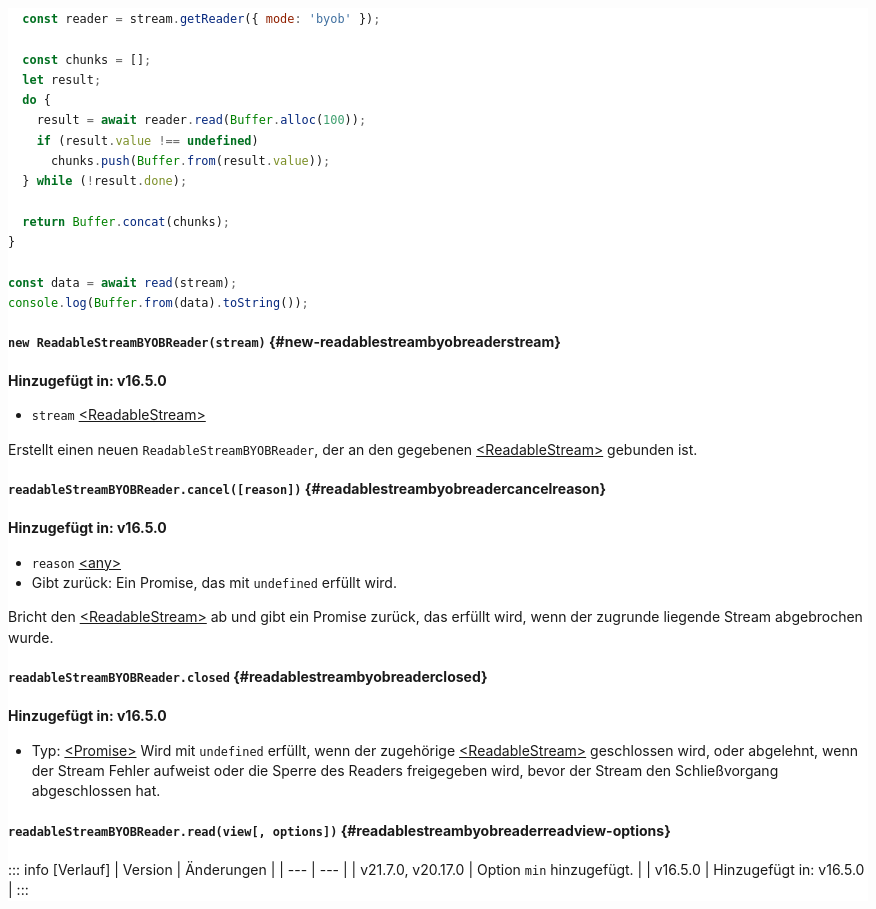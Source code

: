 ```js [ESM]
  const reader = stream.getReader({ mode: 'byob' });

  const chunks = [];
  let result;
  do {
    result = await reader.read(Buffer.alloc(100));
    if (result.value !== undefined)
      chunks.push(Buffer.from(result.value));
  } while (!result.done);

  return Buffer.concat(chunks);
}

const data = await read(stream);
console.log(Buffer.from(data).toString());
```
#### `new ReadableStreamBYOBReader(stream)` {#new-readablestreambyobreaderstream}

**Hinzugefügt in: v16.5.0**

- `stream` [\<ReadableStream\>](/de/nodejs/api/webstreams#class-readablestream)

Erstellt einen neuen `ReadableStreamBYOBReader`, der an den gegebenen [\<ReadableStream\>](/de/nodejs/api/webstreams#class-readablestream) gebunden ist.


#### `readableStreamBYOBReader.cancel([reason])` {#readablestreambyobreadercancelreason}

**Hinzugefügt in: v16.5.0**

- `reason` [\<any\>](https://developer.mozilla.org/en-US/docs/Web/JavaScript/Data_structures#Data_types)
- Gibt zurück: Ein Promise, das mit `undefined` erfüllt wird.

Bricht den [\<ReadableStream\>](/de/nodejs/api/webstreams#class-readablestream) ab und gibt ein Promise zurück, das erfüllt wird, wenn der zugrunde liegende Stream abgebrochen wurde.

#### `readableStreamBYOBReader.closed` {#readablestreambyobreaderclosed}

**Hinzugefügt in: v16.5.0**

- Typ: [\<Promise\>](https://developer.mozilla.org/en-US/docs/Web/JavaScript/Reference/Global_Objects/Promise) Wird mit `undefined` erfüllt, wenn der zugehörige [\<ReadableStream\>](/de/nodejs/api/webstreams#class-readablestream) geschlossen wird, oder abgelehnt, wenn der Stream Fehler aufweist oder die Sperre des Readers freigegeben wird, bevor der Stream den Schließvorgang abgeschlossen hat.

#### `readableStreamBYOBReader.read(view[, options])` {#readablestreambyobreaderreadview-options}


::: info [Verlauf]
| Version | Änderungen |
| --- | --- |
| v21.7.0, v20.17.0 | Option `min` hinzugefügt. |
| v16.5.0 | Hinzugefügt in: v16.5.0 |
:::
